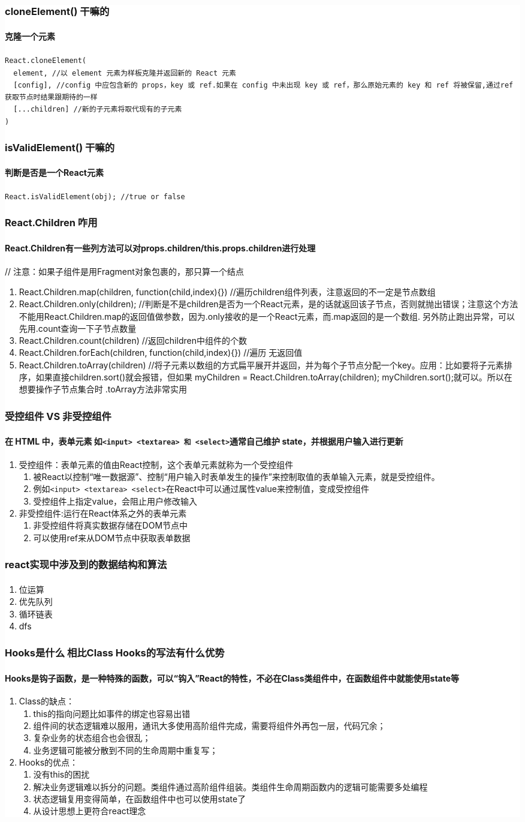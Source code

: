 
### cloneElement() 干嘛的
#### 克隆一个元素
```
React.cloneElement(
  element, //以 element 元素为样板克隆并返回新的 React 元素
  [config], //config 中应包含新的 props，key 或 ref.如果在 config 中未出现 key 或 ref，那么原始元素的 key 和 ref 将被保留,通过ref获取节点时结果跟期待的一样
  [...children] //新的子元素将取代现有的子元素
)
```

### isValidElement() 干嘛的
#### 判断是否是一个React元素
`React.isValidElement(obj); //true or false`

### React.Children 咋用
#### React.Children有一些列方法可以对props.children/this.props.children进行处理
// 注意：如果子组件是用Fragment对象包裹的，那只算一个结点
1. React.Children.map(children, function(child,index){}) //遍历children组件列表，注意返回的不一定是节点数组
2. React.Children.only(children); //判断是不是children是否为一个React元素，是的话就返回该子节点，否则就抛出错误；注意这个方法不能用React.Children.map的返回值做参数，因为.only接收的是一个React元素，而.map返回的是一个数组. 另外防止跑出异常，可以先用.count查询一下子节点数量
3. React.Children.count(children) //返回children中组件的个数
4. React.Children.forEach(children, function(child,index){}) //遍历 无返回值
5. React.Children.toArray(children) //将子元素以数组的方式扁平展开并返回，并为每个子节点分配一个key。应用：比如要将子元素排序，如果直接children.sort()就会报错，但如果 myChildren = React.Children.toArray(children); myChildren.sort();就可以。所以在想要操作子节点集合时 .toArray方法非常实用


### 受控组件 VS 非受控组件
#### 在 HTML 中，表单元素 如`<input> <textarea> 和 <select>`通常自己维护 state，并根据用户输入进行更新
1. 受控组件：表单元素的值由React控制，这个表单元素就称为一个受控组件
   1. 被React以控制“唯一数据源”、控制“用户输入时表单发生的操作”来控制取值的表单输入元素，就是受控组件。
   2. 例如`<input> <textarea> <select>`在React中可以通过属性value来控制值，变成受控组件
   3. 受控组件上指定value，会阻止用户修改输入 
2. 非受控组件:运行在React体系之外的表单元素
   1. 非受控组件将真实数据存储在DOM节点中
   2. 可以使用ref来从DOM节点中获取表单数据

### react实现中涉及到的数据结构和算法
#### 
1. 位运算
2. 优先队列
3. 循环链表
4. dfs

### Hooks是什么 相比Class Hooks的写法有什么优势
#### Hooks是钩子函数，是一种特殊的函数，可以“钩入”React的特性，不必在Class类组件中，在函数组件中就能使用state等
1. Class的缺点：
   1. this的指向问题比如事件的绑定也容易出错
   2. 组件间的状态逻辑难以服用，通讯大多使用高阶组件完成，需要将组件外再包一层，代码冗余；
   3. 复杂业务的状态组合也会很乱；
   4. 业务逻辑可能被分散到不同的生命周期中重复写；
2. Hooks的优点：
   1. 没有this的困扰
   2. 解决业务逻辑难以拆分的问题。类组件通过高阶组件组装。类组件生命周期函数内的逻辑可能需要多处编程
   3. 状态逻辑复用变得简单，在函数组件中也可以使用state了
   4. 从设计思想上更符合react理念